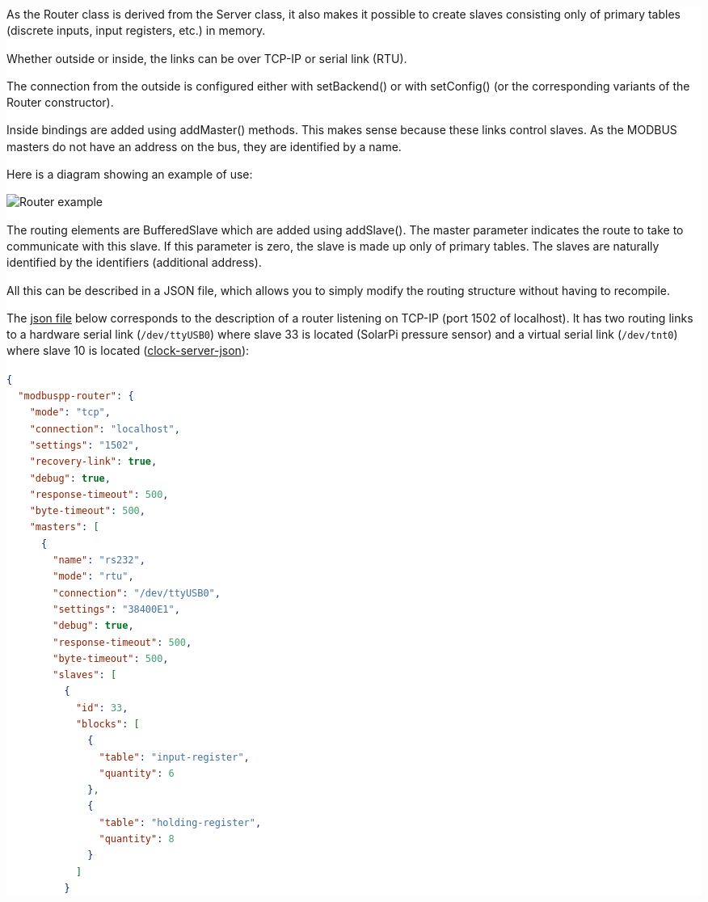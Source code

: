 As the Router class is derived from the Server class, it also makes it possible 
to create slaves consisting only of primary tables (discrete inputs, 
input registers, etc.) in memory.

Whether outside or inside, the links can be over TCP-IP or serial link (RTU).

The connection from the outside is configured either with setBackend() or with 
setConfig() (or the corresponding variants of the Router constructor).

Inside bindings are added using addMaster() methods. This makes sense because 
these links control slaves. As the MODBUS masters do not have an address on the 
bus, they are identified by a name.

Here is a diagram showing an example of use:

![Router example](doc/images/router.png)

The routing elements are BufferedSlave which are added using addSlave(). 
The master parameter indicates the route to take to communicate with this slave. 
If this parameter is zero, the slave is made up only of primary tables. 
The slaves are naturally identified by the identifiers (additional address).

All this can be described in a JSON file, which allows you to simply modify the 
routing structure without having to recompile.

The [json file](https://github.com/epsilonrt/libmodbuspp/blob/master/examples/router/router-json/router-tcp-rs232-virtual.json)
below corresponds to the description of a router listening on TCP-IP 
(port 1502 of localhost). It has two routing links to a hardware serial link 
(`/dev/ttyUSB0`) where slave 33 is located (SolarPi pressure sensor) and a virtual 
serial link (`/dev/tnt0`) where slave 10 is located 
([clock-server-json](https://github.com/epsilonrt/libmodbuspp/blob/master/examples/server/clock-server-json)):

```json
{
  "modbuspp-router": {
    "mode": "tcp",
    "connection": "localhost",
    "settings": "1502",
    "recovery-link": true,
    "debug": true,
    "response-timeout": 500,
    "byte-timeout": 500,
    "masters": [
      {
        "name": "rs232",
        "mode": "rtu",
        "connection": "/dev/ttyUSB0",
        "settings": "38400E1",
        "debug": true,
        "response-timeout": 500,
        "byte-timeout": 500,
        "slaves": [
          {
            "id": 33,
            "blocks": [
              {
                "table": "input-register",
                "quantity": 6
              },
              {
                "table": "holding-register",
                "quantity": 8
              }
            ]
          }
```